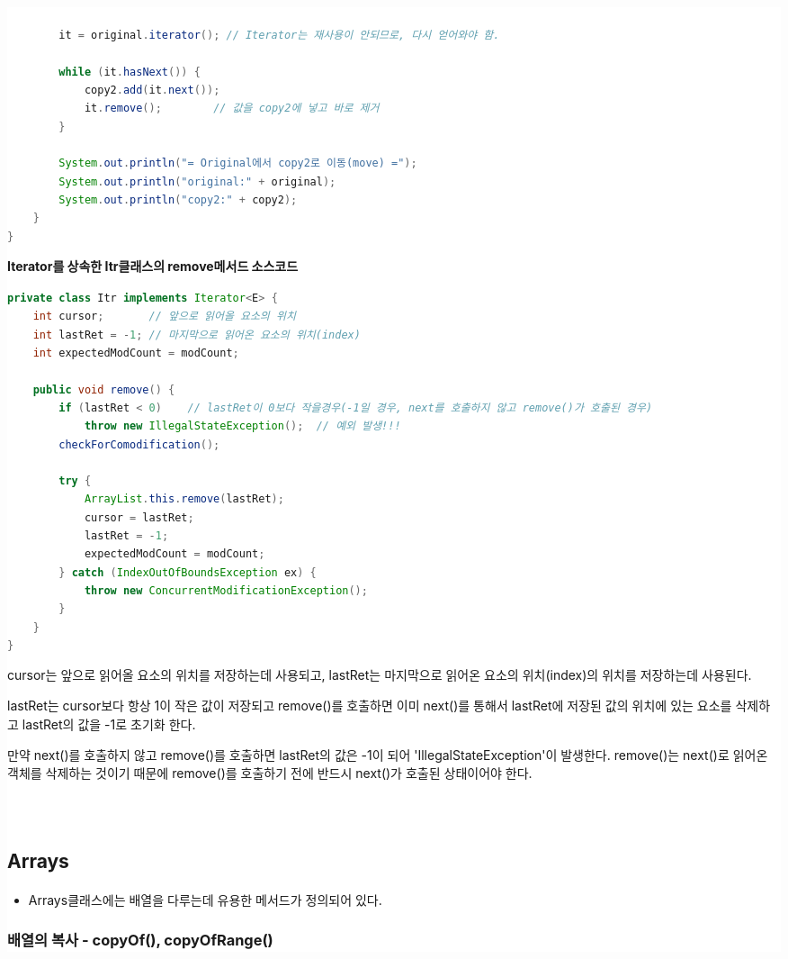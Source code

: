 ```java

        it = original.iterator(); // Iterator는 재사용이 안되므로, 다시 얻어와야 함.

        while (it.hasNext()) {
            copy2.add(it.next());
            it.remove();        // 값을 copy2에 넣고 바로 제거
        }

        System.out.println("= Original에서 copy2로 이동(move) =");
        System.out.println("original:" + original);
        System.out.println("copy2:" + copy2);
    }
}
```
**Iterator를 상속한 Itr클래스의 remove메서드 소스코드**
```java
private class Itr implements Iterator<E> {
    int cursor;       // 앞으로 읽어올 요소의 위치
    int lastRet = -1; // 마지막으로 읽어온 요소의 위치(index)
    int expectedModCount = modCount;

    public void remove() {
        if (lastRet < 0)    // lastRet이 0보다 작을경우(-1일 경우, next를 호출하지 않고 remove()가 호출된 경우)
            throw new IllegalStateException();  // 예외 발생!!!
        checkForComodification();

        try {
            ArrayList.this.remove(lastRet);
            cursor = lastRet;
            lastRet = -1;
            expectedModCount = modCount;
        } catch (IndexOutOfBoundsException ex) {
            throw new ConcurrentModificationException();
        }
    }
}
```
cursor는 앞으로 읽어올 요소의 위치를 저장하는데 사용되고, lastRet는 마지막으로 읽어온 요소의 위치(index)의 위치를 저장하는데 사용된다.

lastRet는 cursor보다 항상 1이 작은 값이 저장되고 remove()를 호출하면 이미 next()를 통해서 lastRet에 저장된 값의 위치에 있는 요소를 삭제하고 lastRet의 값을 -1로 초기화 한다.

만약 next()를 호출하지 않고 remove()를 호출하면 lastRet의 값은 -1이 되어 'IllegalStateException'이 발생한다. remove()는 next()로 읽어온 객체를 삭제하는 것이기 때문에 remove()를 호출하기 전에 반드시 next()가 호출된 상태이어야 한다.


###### <br>

Arrays
---
- Arrays클래스에는 배열을 다루는데 유용한 메서드가 정의되어 있다.

### **배열의 복사 - copyOf(), copyOfRange()**
